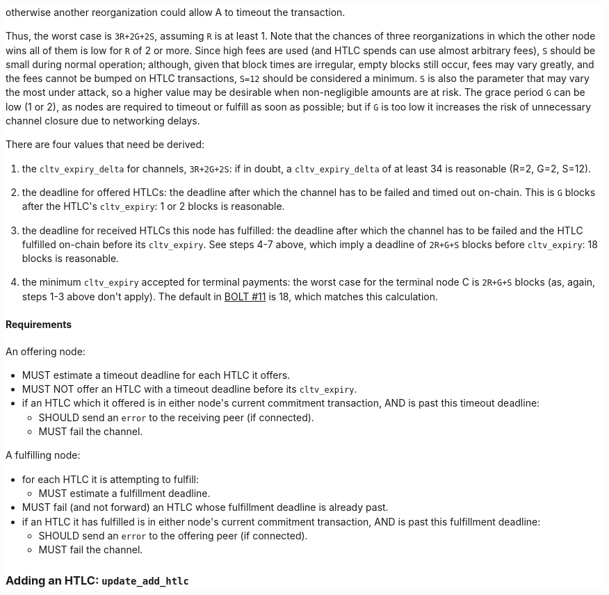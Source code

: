    otherwise another reorganization could allow A to timeout the
   transaction.

Thus, the worst case is `3R+2G+2S`, assuming `R` is at least 1. Note that the
chances of three reorganizations in which the other node wins all of them is
low for `R` of 2 or more. Since high fees are used (and HTLC spends can use
almost arbitrary fees), `S` should be small during normal operation; although,
given that block times are irregular, empty blocks still occur, fees may vary
greatly, and the fees cannot be bumped on HTLC transactions, `S=12` should be
considered a minimum. `S` is also the parameter that may vary the most under
attack, so a higher value may be desirable when non-negligible amounts are at
risk. The grace period `G` can be low (1 or 2), as nodes are required to timeout
or fulfill as soon as possible; but if `G` is too low it increases the risk of
unnecessary channel closure due to networking delays.

There are four values that need be derived:

1. the `cltv_expiry_delta` for channels, `3R+2G+2S`: if in doubt, a
   `cltv_expiry_delta` of at least 34 is reasonable (R=2, G=2, S=12).

2. the deadline for offered HTLCs: the deadline after which the channel has to
   be failed and timed out on-chain. This is `G` blocks after the HTLC's
   `cltv_expiry`: 1 or 2 blocks is reasonable.

3. the deadline for received HTLCs this node has fulfilled: the deadline after
   which the channel has to be failed and the HTLC fulfilled on-chain before
   its `cltv_expiry`. See steps 4-7 above, which imply a deadline of `2R+G+S`
   blocks before `cltv_expiry`: 18 blocks is reasonable.

4. the minimum `cltv_expiry` accepted for terminal payments: the
   worst case for the terminal node C is `2R+G+S` blocks (as, again, steps
   1-3 above don't apply). The default in [BOLT #11](11-payment-encoding.md) is
   18, which matches this calculation.

#### Requirements

An offering node:
  - MUST estimate a timeout deadline for each HTLC it offers.
  - MUST NOT offer an HTLC with a timeout deadline before its `cltv_expiry`.
  - if an HTLC which it offered is in either node's current
  commitment transaction, AND is past this timeout deadline:
    - SHOULD send an `error` to the receiving peer (if connected).
    - MUST fail the channel.

A fulfilling node:
  - for each HTLC it is attempting to fulfill:
    - MUST estimate a fulfillment deadline.
  - MUST fail (and not forward) an HTLC whose fulfillment deadline is already past.
  - if an HTLC it has fulfilled is in either node's current commitment
  transaction, AND is past this fulfillment deadline:
    - SHOULD send an `error` to the offering peer (if connected).
    - MUST fail the channel.

### Adding an HTLC: `update_add_htlc`
